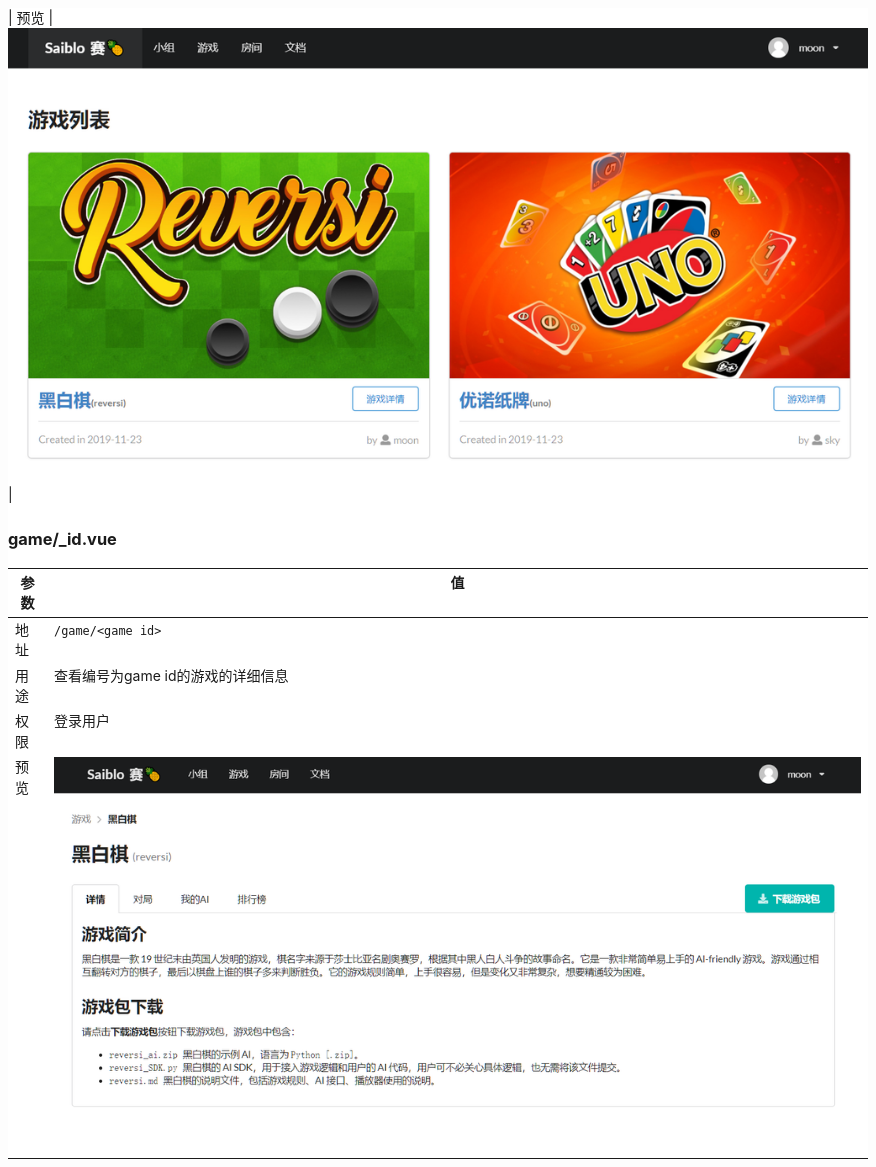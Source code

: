 | 预览 | ![](imgs\games.PNG) |

### game/_id.vue

| 参数 | 值                         |
| ---- | -------------------------- |
| 地址 | `/game/<game id>`           |
| 用途 | 查看编号为game id的游戏的详细信息   |
| 权限 | 登录用户                   |
| 预览 | ![](imgs\game_id.PNG) |
